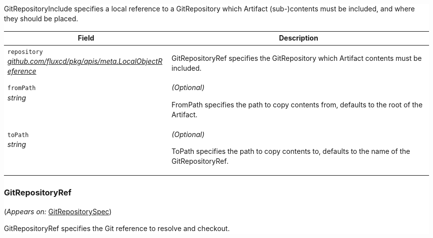 </p>
<p>GitRepositoryInclude specifies a local reference to a GitRepository which
Artifact (sub-)contents must be included, and where they should be placed.</p>
<div class="md-typeset__scrollwrap">
<div class="md-typeset__table">
<table>
<thead>
<tr>
<th>Field</th>
<th>Description</th>
</tr>
</thead>
<tbody>
<tr>
<td>
<code>repository</code><br>
<em>
<a href="https://pkg.go.dev/github.com/fluxcd/pkg/apis/meta#LocalObjectReference">
github.com/fluxcd/pkg/apis/meta.LocalObjectReference
</a>
</em>
</td>
<td>
<p>GitRepositoryRef specifies the GitRepository which Artifact contents
must be included.</p>
</td>
</tr>
<tr>
<td>
<code>fromPath</code><br>
<em>
string
</em>
</td>
<td>
<em>(Optional)</em>
<p>FromPath specifies the path to copy contents from, defaults to the root
of the Artifact.</p>
</td>
</tr>
<tr>
<td>
<code>toPath</code><br>
<em>
string
</em>
</td>
<td>
<em>(Optional)</em>
<p>ToPath specifies the path to copy contents to, defaults to the name of
the GitRepositoryRef.</p>
</td>
</tr>
</tbody>
</table>
</div>
</div>
<h3 id="source.toolkit.fluxcd.io/v1beta2.GitRepositoryRef">GitRepositoryRef
</h3>
<p>
(<em>Appears on:</em>
<a href="#source.toolkit.fluxcd.io/v1beta2.GitRepositorySpec">GitRepositorySpec</a>)
</p>
<p>GitRepositoryRef specifies the Git reference to resolve and checkout.</p>